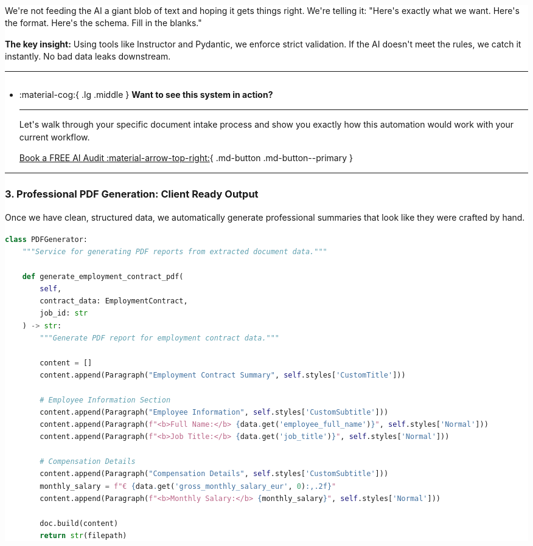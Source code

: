We're not feeding the AI a giant blob of text and hoping it gets things right. We're telling it: "Here's exactly what we want. Here's the format. Here's the schema. Fill in the blanks."

**The key insight:** Using tools like Instructor and Pydantic, we enforce strict validation. If the AI doesn't meet the rules, we catch it instantly. No bad data leaks downstream.

---

<div class="grid cards" style="margin-top: 2rem" markdown>

-   :material-cog:{ .lg .middle } **Want to see this system in action?**

    ---
    
    Let's walk through your specific document intake process and show you exactly how this automation would work with your current workflow.

    [Book a FREE AI Audit :material-arrow-top-right:](https://cal.com/rok-popov-ledinski/free-ai-audit){ .md-button .md-button--primary }

</div>

---

### 3. Professional PDF Generation: Client Ready Output

Once we have clean, structured data, we automatically generate professional summaries that look like they were crafted by hand.

```python
class PDFGenerator:
    """Service for generating PDF reports from extracted document data."""
    
    def generate_employment_contract_pdf(
        self, 
        contract_data: EmploymentContract, 
        job_id: str
    ) -> str:
        """Generate PDF report for employment contract data."""
        
        content = []
        content.append(Paragraph("Employment Contract Summary", self.styles['CustomTitle']))
        
        # Employee Information Section
        content.append(Paragraph("Employee Information", self.styles['CustomSubtitle']))
        content.append(Paragraph(f"<b>Full Name:</b> {data.get('employee_full_name')}", self.styles['Normal']))
        content.append(Paragraph(f"<b>Job Title:</b> {data.get('job_title')}", self.styles['Normal']))
        
        # Compensation Details
        content.append(Paragraph("Compensation Details", self.styles['CustomSubtitle']))
        monthly_salary = f"€ {data.get('gross_monthly_salary_eur', 0):,.2f}"
        content.append(Paragraph(f"<b>Monthly Salary:</b> {monthly_salary}", self.styles['Normal']))
        
        doc.build(content)
        return str(filepath)
```

